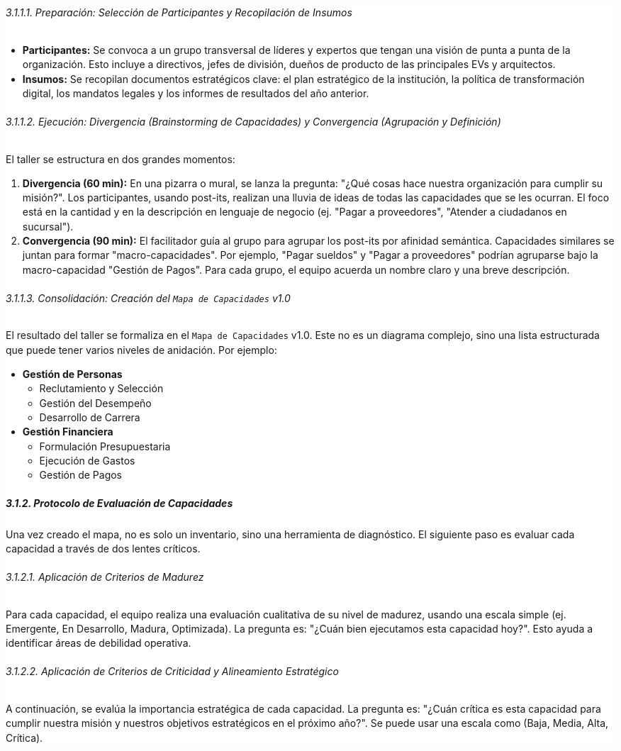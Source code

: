 ###### 3.1.1.1. Preparación: Selección de Participantes y Recopilación de Insumos

* **Participantes:** Se convoca a un grupo transversal de líderes y expertos que tengan una visión de punta a punta de la organización. Esto incluye a directivos, jefes de división, dueños de producto de las principales EVs y arquitectos.
* **Insumos:** Se recopilan documentos estratégicos clave: el plan estratégico de la institución, la política de transformación digital, los mandatos legales y los informes de resultados del año anterior.

###### 3.1.1.2. Ejecución: Divergencia (Brainstorming de Capacidades) y Convergencia (Agrupación y Definición)

El taller se estructura en dos grandes momentos:

1. **Divergencia (60 min):** En una pizarra o mural, se lanza la pregunta: "¿Qué cosas hace nuestra organización para cumplir su misión?". Los participantes, usando post-its, realizan una lluvia de ideas de todas las capacidades que se les ocurran. El foco está en la cantidad y en la descripción en lenguaje de negocio (ej. "Pagar a proveedores", "Atender a ciudadanos en sucursal").
2. **Convergencia (90 min):** El facilitador guía al grupo para agrupar los post-its por afinidad semántica. Capacidades similares se juntan para formar "macro-capacidades". Por ejemplo, "Pagar sueldos" y "Pagar a proveedores" podrían agruparse bajo la macro-capacidad "Gestión de Pagos". Para cada grupo, el equipo acuerda un nombre claro y una breve descripción.

###### 3.1.1.3. Consolidación: Creación del `Mapa de Capacidades` v1.0

El resultado del taller se formaliza en el `Mapa de Capacidades` v1.0. Este no es un diagrama complejo, sino una lista estructurada que puede tener varios niveles de anidación. Por ejemplo:

* **Gestión de Personas**
  * Reclutamiento y Selección
  * Gestión del Desempeño
  * Desarrollo de Carrera
* **Gestión Financiera**
  * Formulación Presupuestaria
  * Ejecución de Gastos
  * Gestión de Pagos

##### 3.1.2. Protocolo de Evaluación de Capacidades

Una vez creado el mapa, no es solo un inventario, sino una herramienta de diagnóstico. El siguiente paso es evaluar cada capacidad a través de dos lentes críticos.

###### 3.1.2.1. Aplicación de Criterios de Madurez

Para cada capacidad, el equipo realiza una evaluación cualitativa de su nivel de madurez, usando una escala simple (ej. Emergente, En Desarrollo, Madura, Optimizada). La pregunta es: "¿Cuán bien ejecutamos esta capacidad hoy?". Esto ayuda a identificar áreas de debilidad operativa.

###### 3.1.2.2. Aplicación de Criterios de Criticidad y Alineamiento Estratégico

A continuación, se evalúa la importancia estratégica de cada capacidad. La pregunta es: "¿Cuán crítica es esta capacidad para cumplir nuestra misión y nuestros objetivos estratégicos en el próximo año?". Se puede usar una escala como (Baja, Media, Alta, Crítica).
